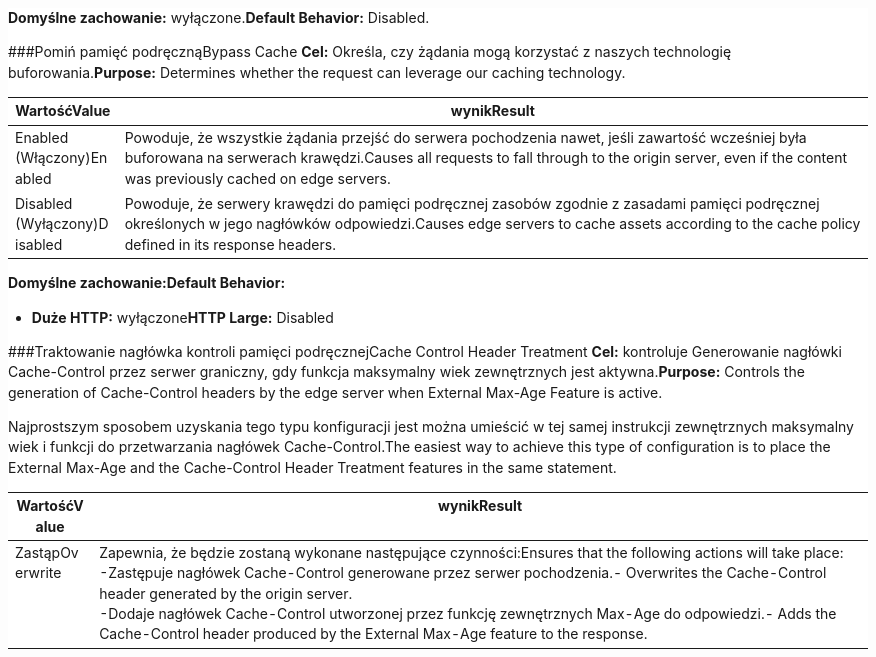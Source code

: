 <span data-ttu-id="3b2b0-292">**Domyślne zachowanie:** wyłączone.</span><span class="sxs-lookup"><span data-stu-id="3b2b0-292">**Default Behavior:** Disabled.</span></span>

###<a name="bypass-cache"></a><span data-ttu-id="3b2b0-293">Pomiń pamięć podręczną</span><span class="sxs-lookup"><span data-stu-id="3b2b0-293">Bypass Cache</span></span>
<span data-ttu-id="3b2b0-294">**Cel:** Określa, czy żądania mogą korzystać z naszych technologię buforowania.</span><span class="sxs-lookup"><span data-stu-id="3b2b0-294">**Purpose:** Determines whether the request can leverage our caching technology.</span></span>

<span data-ttu-id="3b2b0-295">Wartość</span><span class="sxs-lookup"><span data-stu-id="3b2b0-295">Value</span></span>|<span data-ttu-id="3b2b0-296">wynik</span><span class="sxs-lookup"><span data-stu-id="3b2b0-296">Result</span></span>
--|--
<span data-ttu-id="3b2b0-297">Enabled (Włączony)</span><span class="sxs-lookup"><span data-stu-id="3b2b0-297">Enabled</span></span>|<span data-ttu-id="3b2b0-298">Powoduje, że wszystkie żądania przejść do serwera pochodzenia nawet, jeśli zawartość wcześniej była buforowana na serwerach krawędzi.</span><span class="sxs-lookup"><span data-stu-id="3b2b0-298">Causes all requests to fall through to the origin server, even if the content was previously cached on edge servers.</span></span>
<span data-ttu-id="3b2b0-299">Disabled (Wyłączony)</span><span class="sxs-lookup"><span data-stu-id="3b2b0-299">Disabled</span></span>|<span data-ttu-id="3b2b0-300">Powoduje, że serwery krawędzi do pamięci podręcznej zasobów zgodnie z zasadami pamięci podręcznej określonych w jego nagłówków odpowiedzi.</span><span class="sxs-lookup"><span data-stu-id="3b2b0-300">Causes edge servers to cache assets according to the cache policy defined in its response headers.</span></span>

<span data-ttu-id="3b2b0-301">**Domyślne zachowanie:**</span><span class="sxs-lookup"><span data-stu-id="3b2b0-301">**Default Behavior:**</span></span>

- <span data-ttu-id="3b2b0-302">**Duże HTTP:** wyłączone</span><span class="sxs-lookup"><span data-stu-id="3b2b0-302">**HTTP Large:** Disabled</span></span>



###<a name="cache-control-header-treatment"></a><span data-ttu-id="3b2b0-303">Traktowanie nagłówka kontroli pamięci podręcznej</span><span class="sxs-lookup"><span data-stu-id="3b2b0-303">Cache Control Header Treatment</span></span>
<span data-ttu-id="3b2b0-304">**Cel:** kontroluje Generowanie nagłówki Cache-Control przez serwer graniczny, gdy funkcja maksymalny wiek zewnętrznych jest aktywna.</span><span class="sxs-lookup"><span data-stu-id="3b2b0-304">**Purpose:** Controls the generation of Cache-Control headers by the edge server when External Max-Age Feature is active.</span></span>

<span data-ttu-id="3b2b0-305">Najprostszym sposobem uzyskania tego typu konfiguracji jest można umieścić w tej samej instrukcji zewnętrznych maksymalny wiek i funkcji do przetwarzania nagłówek Cache-Control.</span><span class="sxs-lookup"><span data-stu-id="3b2b0-305">The easiest way to achieve this type of configuration is to place the External Max-Age and the Cache-Control Header Treatment features in the same statement.</span></span>

<span data-ttu-id="3b2b0-306">Wartość</span><span class="sxs-lookup"><span data-stu-id="3b2b0-306">Value</span></span>|<span data-ttu-id="3b2b0-307">wynik</span><span class="sxs-lookup"><span data-stu-id="3b2b0-307">Result</span></span>
--|--
<span data-ttu-id="3b2b0-308">Zastąp</span><span class="sxs-lookup"><span data-stu-id="3b2b0-308">Overwrite</span></span>|<span data-ttu-id="3b2b0-309">Zapewnia, że będzie zostaną wykonane następujące czynności:</span><span class="sxs-lookup"><span data-stu-id="3b2b0-309">Ensures that the following actions will take place:</span></span><br/> <span data-ttu-id="3b2b0-310">-Zastępuje nagłówek Cache-Control generowane przez serwer pochodzenia.</span><span class="sxs-lookup"><span data-stu-id="3b2b0-310">- Overwrites the Cache-Control header generated by the origin server.</span></span> <br/><span data-ttu-id="3b2b0-311">-Dodaje nagłówek Cache-Control utworzonej przez funkcję zewnętrznych Max-Age do odpowiedzi.</span><span class="sxs-lookup"><span data-stu-id="3b2b0-311">- Adds the Cache-Control header produced by the External Max-Age feature to the response.</span></span>